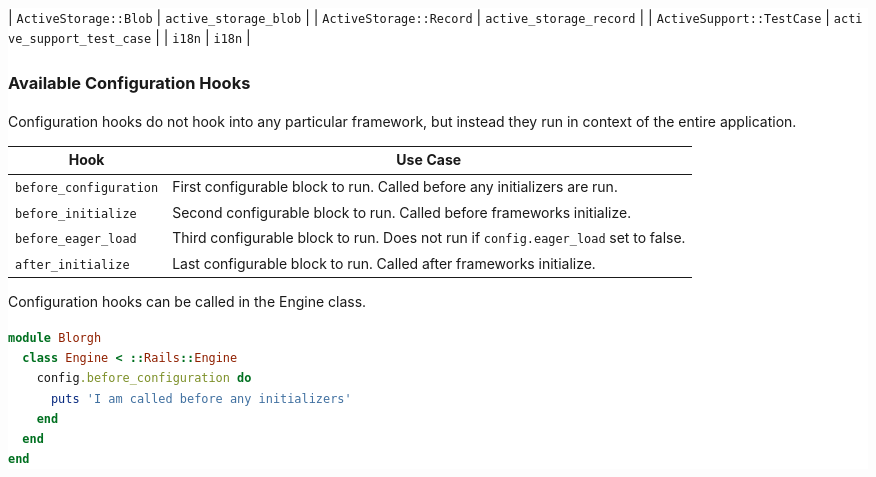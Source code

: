 | `ActiveStorage::Blob`                | `active_storage_blob`                |
| `ActiveStorage::Record`              | `active_storage_record`              |
| `ActiveSupport::TestCase`            | `active_support_test_case`           |
| `i18n`                               | `i18n`                               |

### Available Configuration Hooks

Configuration hooks do not hook into any particular framework, but instead they run in context of the entire application.

| Hook                   | Use Case                                                                           |
| ---------------------- | ---------------------------------------------------------------------------------- |
| `before_configuration` | First configurable block to run. Called before any initializers are run.           |
| `before_initialize`    | Second configurable block to run. Called before frameworks initialize.             |
| `before_eager_load`    | Third configurable block to run. Does not run if `config.eager_load` set to false. |
| `after_initialize`     | Last configurable block to run. Called after frameworks initialize.                |

Configuration hooks can be called in the Engine class.

```ruby
module Blorgh
  class Engine < ::Rails::Engine
    config.before_configuration do
      puts 'I am called before any initializers'
    end
  end
end
```
